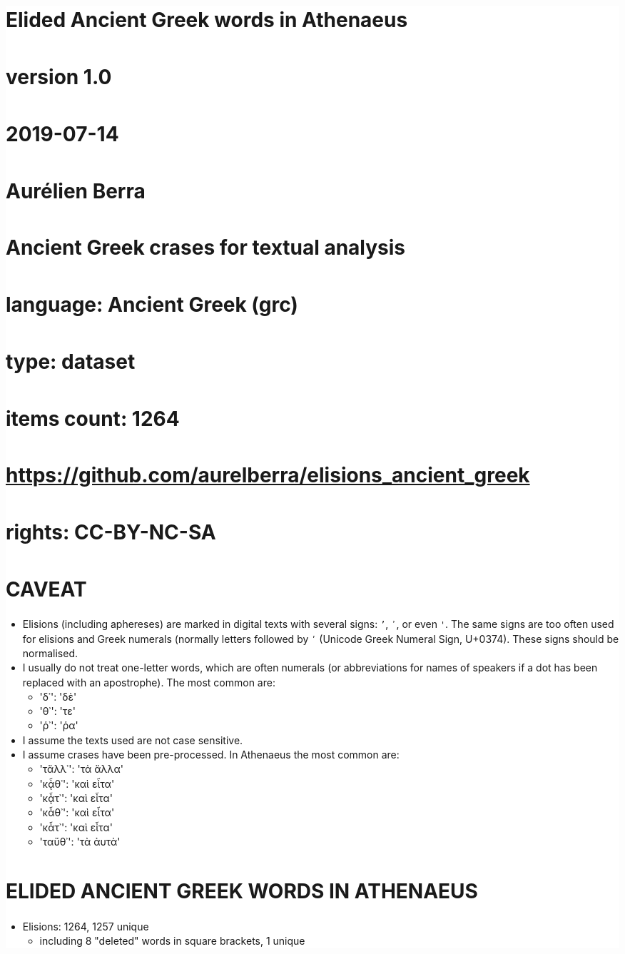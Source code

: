 # Elided Ancient Greek words in Athenaeus
# version 1.0
# 2019-07-14
# Aurélien Berra
# 
# Ancient Greek crases for textual analysis
# language: Ancient Greek (grc)
# type: dataset
# items count: 1264
# https://github.com/aurelberra/elisions_ancient_greek
# rights: CC-BY-NC-SA

# CAVEAT

* Elisions (including aphereses) are marked in digital texts with several signs: `’`, `᾽`, or even `'`. The same signs are too often used for elisions and Greek numerals (normally letters followed by `ʹ` (Unicode Greek Numeral Sign, U+0374). These signs should be normalised.
* I usually do not treat one-letter words, which are often numerals (or abbreviations for names of speakers if a dot has been replaced with an apostrophe). The most common are:
    * 'δ᾽': 'δὲ'
    * 'θ᾽': 'τε'
    * 'ῥ᾽': 'ῥα'
* I assume the texts used are not case sensitive.
* I assume crases have been pre-processed. In Athenaeus the most common are:
    * 'τἄλλ᾽': 'τὰ ἄλλα'
    * 'κᾆθ᾽': 'καὶ εἶτα'
    * 'κᾆτ᾽': 'καὶ εἶτα'
    * 'κἆθ᾽': 'καὶ εἶτα'
    * 'κἆτ᾽': 'καὶ εἶτα'
    * 'ταὔθ᾽': 'τὰ ἀυτὰ'

# ELIDED ANCIENT GREEK WORDS IN ATHENAEUS

* Elisions: 1264, 1257 unique
    * including 8 "deleted" words in square brackets, 1 unique
